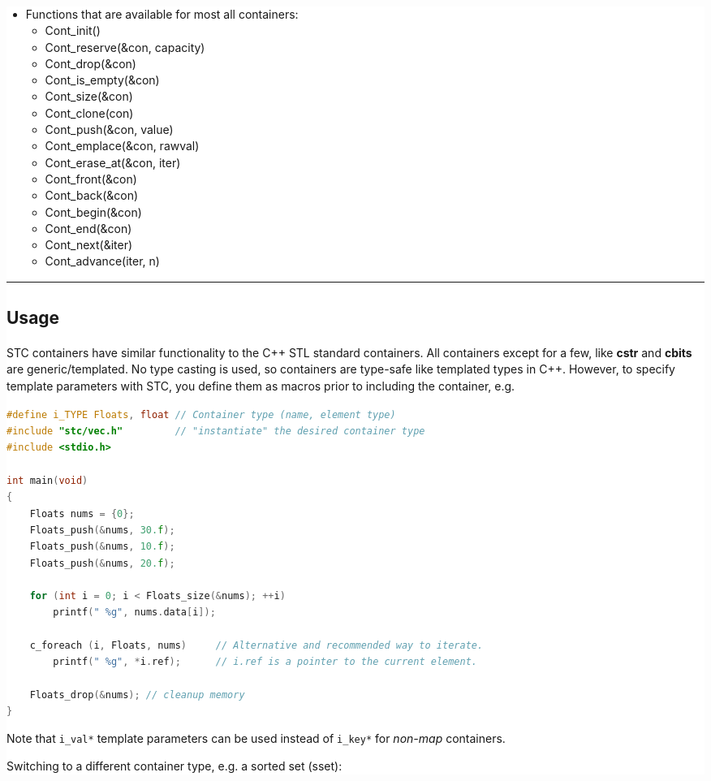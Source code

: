 - Functions that are available for most all containers:
    - Cont_init()
    - Cont_reserve(&con, capacity)
    - Cont_drop(&con)
    - Cont_is_empty(&con)
    - Cont_size(&con)
    - Cont_clone(con)
    - Cont_push(&con, value)
    - Cont_emplace(&con, rawval)
    - Cont_erase_at(&con, iter)
    - Cont_front(&con)
    - Cont_back(&con)
    - Cont_begin(&con)
    - Cont_end(&con)
    - Cont_next(&iter)
    - Cont_advance(iter, n)

---
## Usage
STC containers have similar functionality to the C++ STL standard containers. All containers except for a few,
like **cstr** and **cbits** are generic/templated. No type casting is used, so containers are type-safe like
templated types in C++. However, to specify template parameters with STC, you define them as macros prior to
including the container, e.g.
```c
#define i_TYPE Floats, float // Container type (name, element type)
#include "stc/vec.h"         // "instantiate" the desired container type
#include <stdio.h>

int main(void)
{
    Floats nums = {0};
    Floats_push(&nums, 30.f);
    Floats_push(&nums, 10.f);
    Floats_push(&nums, 20.f);

    for (int i = 0; i < Floats_size(&nums); ++i)
        printf(" %g", nums.data[i]);

    c_foreach (i, Floats, nums)     // Alternative and recommended way to iterate.
        printf(" %g", *i.ref);      // i.ref is a pointer to the current element.

    Floats_drop(&nums); // cleanup memory
}
```
Note that `i_val*` template parameters can be used instead of `i_key*` for *non-map* containers.

Switching to a different container type, e.g. a sorted set (sset):
